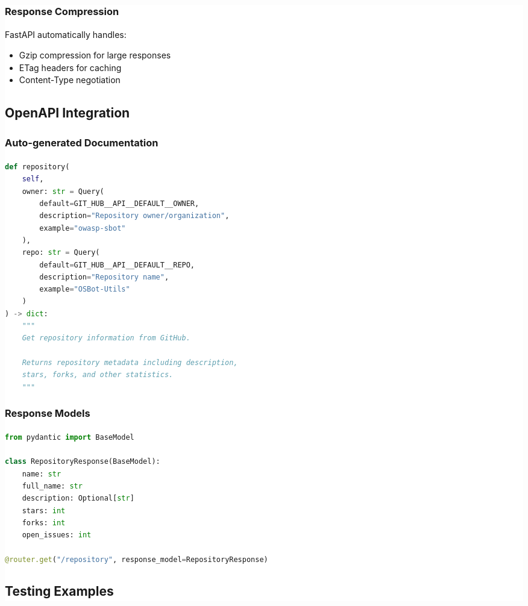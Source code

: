 ### Response Compression

FastAPI automatically handles:
- Gzip compression for large responses
- ETag headers for caching
- Content-Type negotiation

## OpenAPI Integration

### Auto-generated Documentation

```python
def repository(
    self,
    owner: str = Query(
        default=GIT_HUB__API__DEFAULT__OWNER,
        description="Repository owner/organization",
        example="owasp-sbot"
    ),
    repo: str = Query(
        default=GIT_HUB__API__DEFAULT__REPO,
        description="Repository name",
        example="OSBot-Utils"
    )
) -> dict:
    """
    Get repository information from GitHub.
    
    Returns repository metadata including description, 
    stars, forks, and other statistics.
    """
```

### Response Models

```python
from pydantic import BaseModel

class RepositoryResponse(BaseModel):
    name: str
    full_name: str
    description: Optional[str]
    stars: int
    forks: int
    open_issues: int
    
@router.get("/repository", response_model=RepositoryResponse)
```

## Testing Examples
